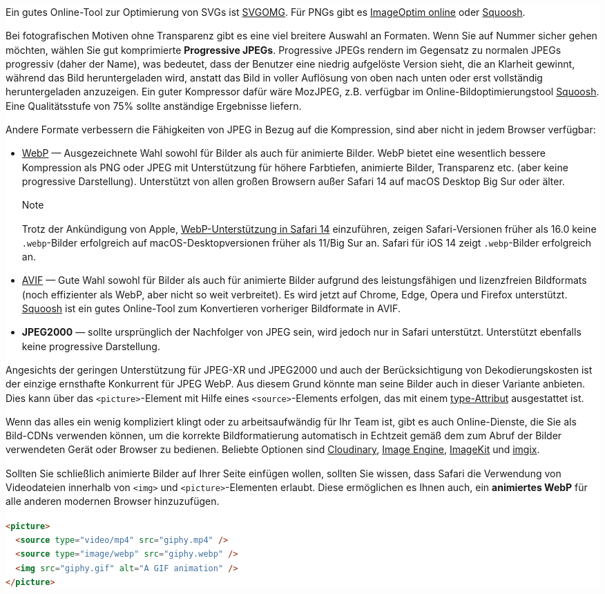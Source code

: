 Ein gutes Online-Tool zur Optimierung von SVGs ist [SVGOMG](https://jakearchibald.github.io/svgomg/). Für PNGs gibt es [ImageOptim online](https://imageoptim.com/online) oder [Squoosh](https://squoosh.app/).

Bei fotografischen Motiven ohne Transparenz gibt es eine viel breitere Auswahl an Formaten. Wenn Sie auf Nummer sicher gehen möchten, wählen Sie gut komprimierte **Progressive JPEGs**. Progressive JPEGs rendern im Gegensatz zu normalen JPEGs progressiv (daher der Name), was bedeutet, dass der Benutzer eine niedrig aufgelöste Version sieht, die an Klarheit gewinnt, während das Bild heruntergeladen wird, anstatt das Bild in voller Auflösung von oben nach unten oder erst vollständig heruntergeladen anzuzeigen. Ein guter Kompressor dafür wäre MozJPEG, z.B. verfügbar im Online-Bildoptimierungstool [Squoosh](https://squoosh.app/). Eine Qualitätsstufe von 75% sollte anständige Ergebnisse liefern.

Andere Formate verbessern die Fähigkeiten von JPEG in Bezug auf die Kompression, sind aber nicht in jedem Browser verfügbar:

- [WebP](/de/docs/Web/Media/Formats/Image_types#webp_image) — Ausgezeichnete Wahl sowohl für Bilder als auch für animierte Bilder. WebP bietet eine wesentlich bessere Kompression als PNG oder JPEG mit Unterstützung für höhere Farbtiefen, animierte Bilder, Transparenz etc. (aber keine progressive Darstellung). Unterstützt von allen großen Browsern außer Safari 14 auf macOS Desktop Big Sur oder älter.

  > [!NOTE]
  > Trotz der Ankündigung von Apple, [WebP-Unterstützung in Safari 14](https://developer.apple.com/videos/play/wwdc2020/10663/?time=1174) einzuführen, zeigen Safari-Versionen früher als 16.0 keine `.webp`-Bilder erfolgreich auf macOS-Desktopversionen früher als 11/Big Sur an. Safari für iOS 14 zeigt `.webp`-Bilder erfolgreich an.

- [AVIF](/de/docs/Web/Media/Formats/Image_types#avif_image) — Gute Wahl sowohl für Bilder als auch für animierte Bilder aufgrund des leistungsfähigen und lizenzfreien Bildformats (noch effizienter als WebP, aber nicht so weit verbreitet). Es wird jetzt auf Chrome, Edge, Opera und Firefox unterstützt. [Squoosh](https://squoosh.app/) ist ein gutes Online-Tool zum Konvertieren vorheriger Bildformate in AVIF.
- **JPEG2000** — sollte ursprünglich der Nachfolger von JPEG sein, wird jedoch nur in Safari unterstützt. Unterstützt ebenfalls keine progressive Darstellung.

Angesichts der geringen Unterstützung für JPEG-XR und JPEG2000 und auch der Berücksichtigung von Dekodierungskosten ist der einzige ernsthafte Konkurrent für JPEG WebP. Aus diesem Grund könnte man seine Bilder auch in dieser Variante anbieten. Dies kann über das `<picture>`-Element mit Hilfe eines `<source>`-Elements erfolgen, das mit einem [type-Attribut](/de/docs/Web/HTML/Element/picture#the_type_attribute) ausgestattet ist.

Wenn das alles ein wenig kompliziert klingt oder zu arbeitsaufwändig für Ihr Team ist, gibt es auch Online-Dienste, die Sie als Bild-CDNs verwenden können, um die korrekte Bildformatierung automatisch in Echtzeit gemäß dem zum Abruf der Bilder verwendeten Gerät oder Browser zu bedienen. Beliebte Optionen sind [Cloudinary](https://cloudinary.com/blog/make_all_images_on_your_website_responsive_in_3_easy_steps), [Image Engine](https://imageengine.io/), [ImageKit](https://imagekit.io/docs/image-optimization#automatic-format-conversion) und [imgix](https://www.imgix.com/).

Sollten Sie schließlich animierte Bilder auf Ihrer Seite einfügen wollen, sollten Sie wissen, dass Safari die Verwendung von Videodateien innerhalb von `<img>` und `<picture>`-Elementen erlaubt. Diese ermöglichen es Ihnen auch, ein **animiertes WebP** für alle anderen modernen Browser hinzuzufügen.

```html
<picture>
  <source type="video/mp4" src="giphy.mp4" />
  <source type="image/webp" src="giphy.webp" />
  <img src="giphy.gif" alt="A GIF animation" />
</picture>
```
